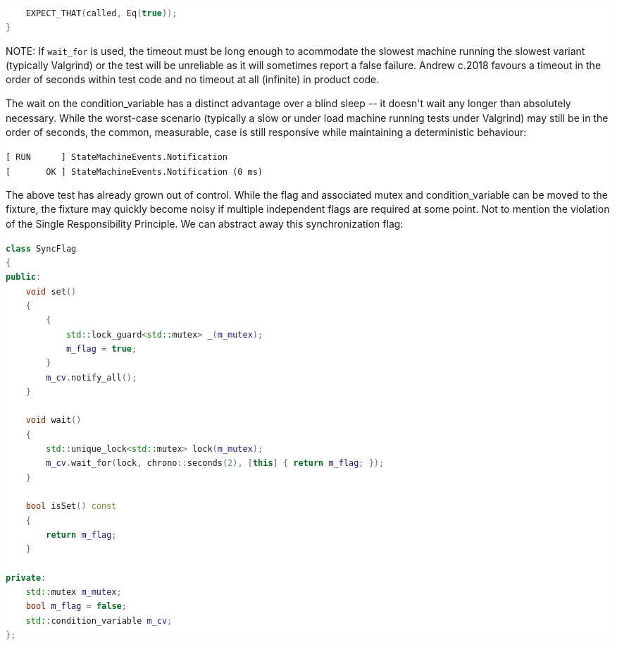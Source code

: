 ```c++
    EXPECT_THAT(called, Eq(true));
}
```

NOTE: If `wait_for` is used, the timeout must be long enough to acommodate the slowest machine
running the slowest variant (typically Valgrind) or the test will be unreliable as it will
sometimes report a false failure.  Andrew c.2018 favours a timeout in the order of seconds within
test code and no timeout at all (infinite) in product code.

The wait on the condition_variable has a distinct advantage over a blind sleep -- it doesn't
wait any longer than absolutely necessary.  While the worst-case scenario (typically a slow or
under load machine running tests under Valgrind) may still be in the order of seconds, the
common, measurable, case is still responsive while maintaining a deterministic behaviour:

```
[ RUN      ] StateMachineEvents.Notification
[       OK ] StateMachineEvents.Notification (0 ms)
```

The above test has already grown out of control.  While the flag and associated mutex and
condition_variable can be moved to the fixture, the fixture may quickly become noisy if
multiple independent flags are required at some point.  Not to mention the violation of the
Single Responsibility Principle.  We can abstract away this synchronization flag:

```c++
class SyncFlag
{
public:
    void set()
    {
        {
            std::lock_guard<std::mutex> _(m_mutex);
            m_flag = true;
        }
        m_cv.notify_all();
    }

    void wait()
    {
        std::unique_lock<std::mutex> lock(m_mutex);
        m_cv.wait_for(lock, chrono::seconds(2), [this] { return m_flag; });
    }

    bool isSet() const
    {
        return m_flag;
    }

private:
    std::mutex m_mutex;
    bool m_flag = false;
    std::condition_variable m_cv;
};
```
